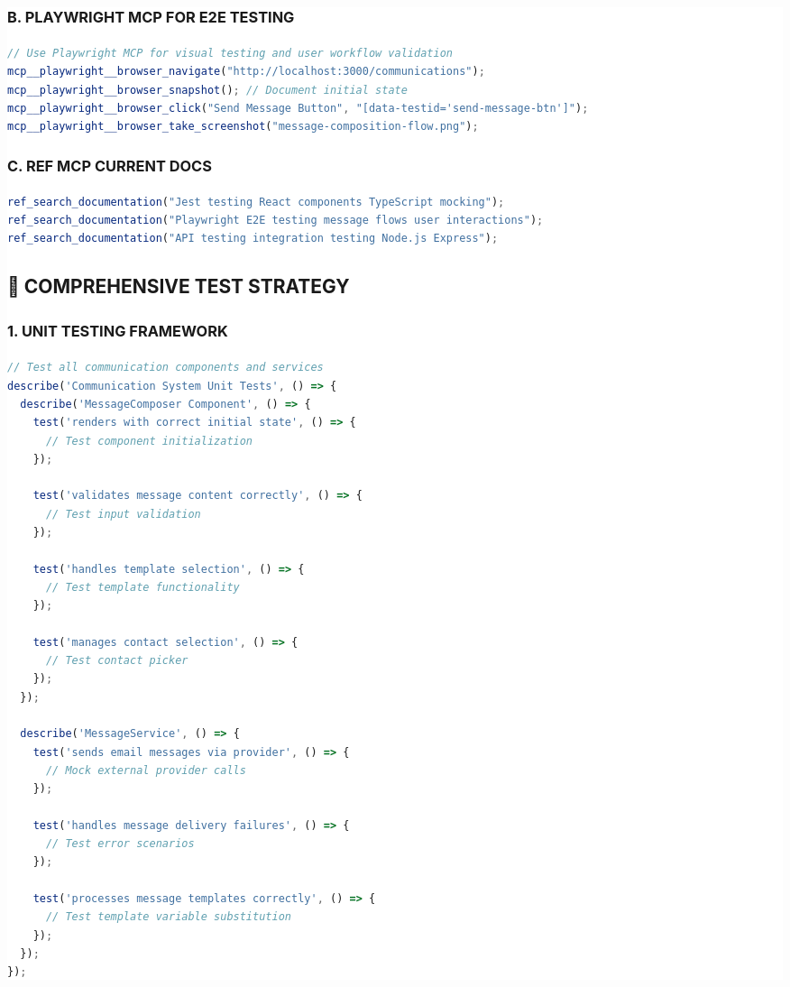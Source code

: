 ### B. PLAYWRIGHT MCP FOR E2E TESTING
```typescript
// Use Playwright MCP for visual testing and user workflow validation
mcp__playwright__browser_navigate("http://localhost:3000/communications");
mcp__playwright__browser_snapshot(); // Document initial state
mcp__playwright__browser_click("Send Message Button", "[data-testid='send-message-btn']");
mcp__playwright__browser_take_screenshot("message-composition-flow.png");
```

### C. REF MCP CURRENT DOCS
```typescript
ref_search_documentation("Jest testing React components TypeScript mocking");
ref_search_documentation("Playwright E2E testing message flows user interactions");
ref_search_documentation("API testing integration testing Node.js Express");
```

## 🧪 COMPREHENSIVE TEST STRATEGY

### 1. UNIT TESTING FRAMEWORK
```typescript
// Test all communication components and services
describe('Communication System Unit Tests', () => {
  describe('MessageComposer Component', () => {
    test('renders with correct initial state', () => {
      // Test component initialization
    });
    
    test('validates message content correctly', () => {
      // Test input validation
    });
    
    test('handles template selection', () => {
      // Test template functionality
    });
    
    test('manages contact selection', () => {
      // Test contact picker
    });
  });
  
  describe('MessageService', () => {
    test('sends email messages via provider', () => {
      // Mock external provider calls
    });
    
    test('handles message delivery failures', () => {
      // Test error scenarios
    });
    
    test('processes message templates correctly', () => {
      // Test template variable substitution
    });
  });
});
```
